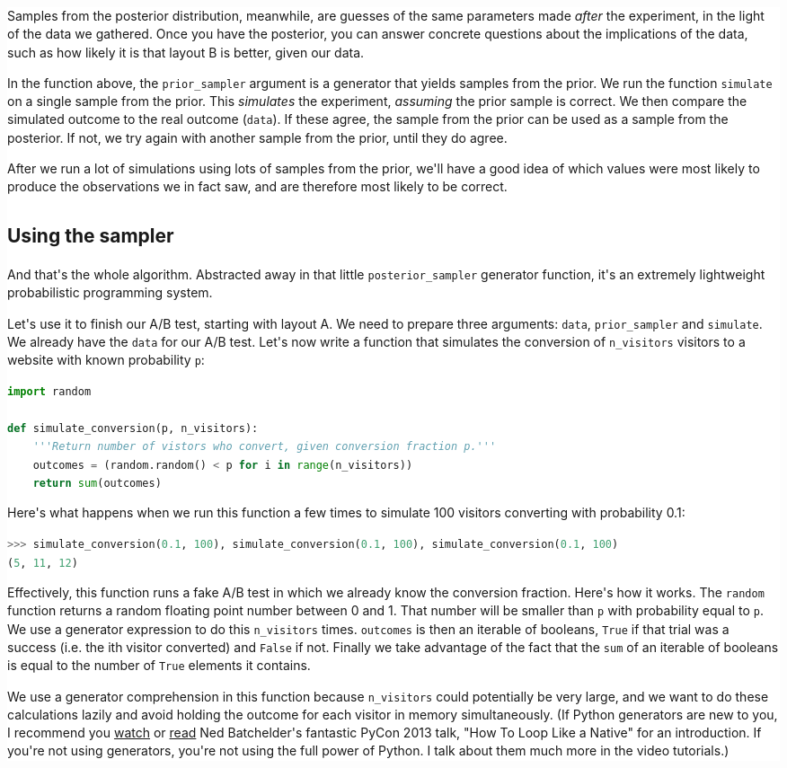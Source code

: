 Samples from the posterior distribution, meanwhile, are guesses of the same parameters made _after_ the experiment, in the light of the data we gathered. Once you have the posterior, you can answer concrete questions about the implications of the data, such as how likely it is that layout B is better, given our data.

In the function above, the `prior_sampler` argument is a generator that yields samples from the prior. We run the function `simulate` on a single sample from the prior. This _simulates_ the experiment, _assuming_ the prior sample is correct. We then compare the simulated outcome to the real outcome (`data`). If these agree, the sample from the prior can be used as a sample from the posterior. If not, we try again with another sample from the prior, until they do agree.

After we run a lot of simulations using lots of samples from the prior, we'll have a good idea of which values were most likely to produce the observations we in fact saw, and are therefore most likely to be correct.

## Using the sampler

And that's the whole algorithm. Abstracted away in that little `posterior_sampler` generator function, it's an extremely lightweight probabilistic programming system.

Let's use it to finish our A/B test, starting with layout A. We need to prepare three arguments: `data`, `prior_sampler` and `simulate`. We already have the `data` for our A/B test. Let's now write a function that simulates the conversion of `n_visitors` visitors to a website with known probability `p`:


```python
import random

def simulate_conversion(p, n_visitors):
    '''Return number of vistors who convert, given conversion fraction p.'''
    outcomes = (random.random() < p for i in range(n_visitors))
    return sum(outcomes)
```

Here's what happens when we run this function a few times to simulate 100 visitors converting with probability 0.1:


```python
>>> simulate_conversion(0.1, 100), simulate_conversion(0.1, 100), simulate_conversion(0.1, 100)
(5, 11, 12)
```


Effectively, this function runs a fake A/B test in which we already know the conversion fraction. Here's how it works. The `random` function returns a random floating point number between 0 and 1. That number will be smaller than `p` with probability equal to `p`. We use a generator expression to do this `n_visitors` times. `outcomes` is then an iterable of booleans, `True` if that trial was a success (i.e. the ith visitor converted) and `False` if not. Finally we take advantage of the fact that the `sum` of an iterable of booleans is equal to the number of `True` elements it contains. 

We use a generator comprehension in this function because `n_visitors` could potentially be very large, and we want to do these calculations lazily and avoid holding the
outcome for each visitor in memory simultaneously. (If Python generators are new to you, I recommend you [watch](https://www.youtube.com/watch?v=EnSu9hHGq5o) or [read](https://nedbatchelder.com/text/iter.html) Ned Batchelder's fantastic PyCon 2013 talk, "How To Loop Like a Native" for an introduction. If you're not using generators, you're not using the full power of Python. I talk about them much more in the video tutorials.)
